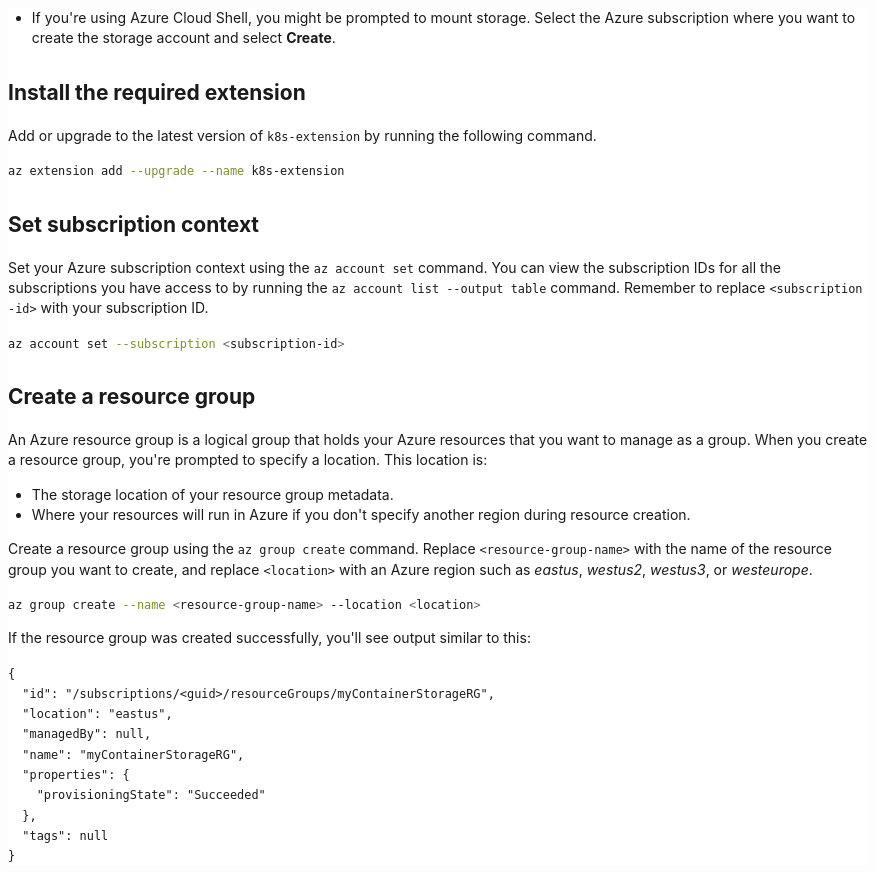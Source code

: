 - If you're using Azure Cloud Shell, you might be prompted to mount storage.
  Select the Azure subscription where you want to create the storage account and
  select **Create**.

## Install the required extension

Add or upgrade to the latest version of `k8s-extension` by running the following
command.

```bash
az extension add --upgrade --name k8s-extension
```

## Set subscription context

Set your Azure subscription context using the `az account set` command. You can
view the subscription IDs for all the subscriptions you have access to by
running the `az account list --output table` command. Remember to replace
`<subscription-id>` with your subscription ID.

```bash
az account set --subscription <subscription-id>
```

## Create a resource group

An Azure resource group is a logical group that holds your Azure resources that
you want to manage as a group. When you create a resource group, you're prompted
to specify a location. This location is:

- The storage location of your resource group metadata.
- Where your resources will run in Azure if you don't specify another region
  during resource creation.

Create a resource group using the `az group create` command. Replace
`<resource-group-name>` with the name of the resource group you want to create,
and replace `<location>` with an Azure region such as _eastus_, _westus2_,
_westus3_, or _westeurope_.

```bash
az group create --name <resource-group-name> --location <location>
```

If the resource group was created successfully, you'll see output similar to
this:

```output
{
  "id": "/subscriptions/<guid>/resourceGroups/myContainerStorageRG",
  "location": "eastus",
  "managedBy": null,
  "name": "myContainerStorageRG",
  "properties": {
    "provisioningState": "Succeeded"
  },
  "tags": null
}
```
